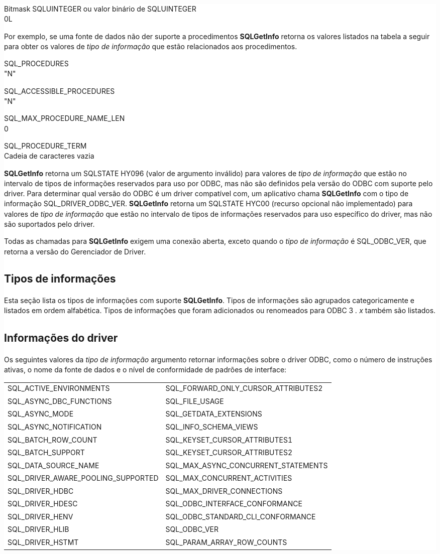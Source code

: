  Bitmask SQLUINTEGER ou valor binário de SQLUINTEGER  
 0L  
  
 Por exemplo, se uma fonte de dados não der suporte a procedimentos **SQLGetInfo** retorna os valores listados na tabela a seguir para obter os valores de *tipo de informação* que estão relacionados aos procedimentos.  
  
 SQL_PROCEDURES  
 "N"  
  
 SQL_ACCESSIBLE_PROCEDURES  
 "N"  
  
 SQL_MAX_PROCEDURE_NAME_LEN  
 0  
  
 SQL_PROCEDURE_TERM  
 Cadeia de caracteres vazia  
  
 **SQLGetInfo** retorna um SQLSTATE HY096 (valor de argumento inválido) para valores de *tipo de informação* que estão no intervalo de tipos de informações reservados para uso por ODBC, mas não são definidos pela versão do ODBC com suporte pelo driver. Para determinar qual versão do ODBC é um driver compatível com, um aplicativo chama **SQLGetInfo** com o tipo de informação SQL_DRIVER_ODBC_VER. **SQLGetInfo** retorna um SQLSTATE HYC00 (recurso opcional não implementado) para valores de *tipo de informação* que estão no intervalo de tipos de informações reservados para uso específico do driver, mas não são suportados pelo driver.  
  
 Todas as chamadas para **SQLGetInfo** exigem uma conexão aberta, exceto quando o *tipo de informação* é SQL_ODBC_VER, que retorna a versão do Gerenciador de Driver.  
  
## <a name="information-types"></a>Tipos de informações  
 Esta seção lista os tipos de informações com suporte **SQLGetInfo**. Tipos de informações são agrupados categoricamente e listados em ordem alfabética. Tipos de informações que foram adicionados ou renomeados para ODBC 3 *. x* também são listados.  
  
## <a name="driver-information"></a>Informações do driver  
 Os seguintes valores da *tipo de informação* argumento retornar informações sobre o driver ODBC, como o número de instruções ativas, o nome da fonte de dados e o nível de conformidade de padrões de interface:  
  
|||  
|-|-|  
|SQL_ACTIVE_ENVIRONMENTS|SQL_FORWARD_ONLY_CURSOR_ATTRIBUTES2|  
|SQL_ASYNC_DBC_FUNCTIONS|SQL_FILE_USAGE|  
|SQL_ASYNC_MODE|SQL_GETDATA_EXTENSIONS|  
|SQL_ASYNC_NOTIFICATION|SQL_INFO_SCHEMA_VIEWS|  
|SQL_BATCH_ROW_COUNT|SQL_KEYSET_CURSOR_ATTRIBUTES1|  
|SQL_BATCH_SUPPORT|SQL_KEYSET_CURSOR_ATTRIBUTES2|  
|SQL_DATA_SOURCE_NAME|SQL_MAX_ASYNC_CONCURRENT_STATEMENTS|  
|SQL_DRIVER_AWARE_POOLING_SUPPORTED|SQL_MAX_CONCURRENT_ACTIVITIES|  
|SQL_DRIVER_HDBC|SQL_MAX_DRIVER_CONNECTIONS|  
|SQL_DRIVER_HDESC|SQL_ODBC_INTERFACE_CONFORMANCE|  
|SQL_DRIVER_HENV|SQL_ODBC_STANDARD_CLI_CONFORMANCE|  
|SQL_DRIVER_HLIB|SQL_ODBC_VER|  
|SQL_DRIVER_HSTMT|SQL_PARAM_ARRAY_ROW_COUNTS|  
